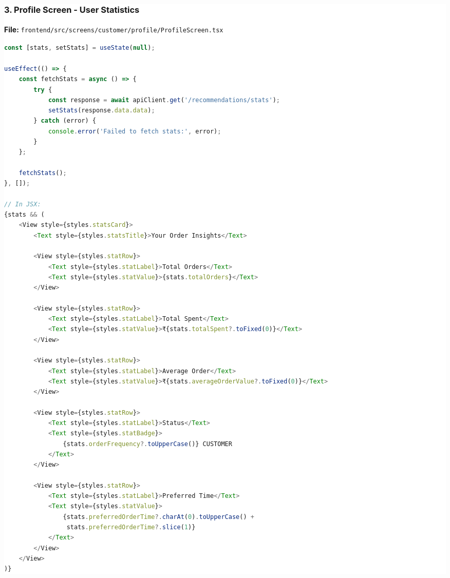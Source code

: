 ### 3. Profile Screen - User Statistics

**File:** `frontend/src/screens/customer/profile/ProfileScreen.tsx`

```typescript
const [stats, setStats] = useState(null);

useEffect(() => {
    const fetchStats = async () => {
        try {
            const response = await apiClient.get('/recommendations/stats');
            setStats(response.data.data);
        } catch (error) {
            console.error('Failed to fetch stats:', error);
        }
    };
    
    fetchStats();
}, []);

// In JSX:
{stats && (
    <View style={styles.statsCard}>
        <Text style={styles.statsTitle}>Your Order Insights</Text>
        
        <View style={styles.statRow}>
            <Text style={styles.statLabel}>Total Orders</Text>
            <Text style={styles.statValue}>{stats.totalOrders}</Text>
        </View>
        
        <View style={styles.statRow}>
            <Text style={styles.statLabel}>Total Spent</Text>
            <Text style={styles.statValue}>₹{stats.totalSpent?.toFixed(0)}</Text>
        </View>
        
        <View style={styles.statRow}>
            <Text style={styles.statLabel}>Average Order</Text>
            <Text style={styles.statValue}>₹{stats.averageOrderValue?.toFixed(0)}</Text>
        </View>
        
        <View style={styles.statRow}>
            <Text style={styles.statLabel}>Status</Text>
            <Text style={styles.statBadge}>
                {stats.orderFrequency?.toUpperCase()} CUSTOMER
            </Text>
        </View>
        
        <View style={styles.statRow}>
            <Text style={styles.statLabel}>Preferred Time</Text>
            <Text style={styles.statValue}>
                {stats.preferredOrderTime?.charAt(0).toUpperCase() + 
                 stats.preferredOrderTime?.slice(1)}
            </Text>
        </View>
    </View>
)}
```

